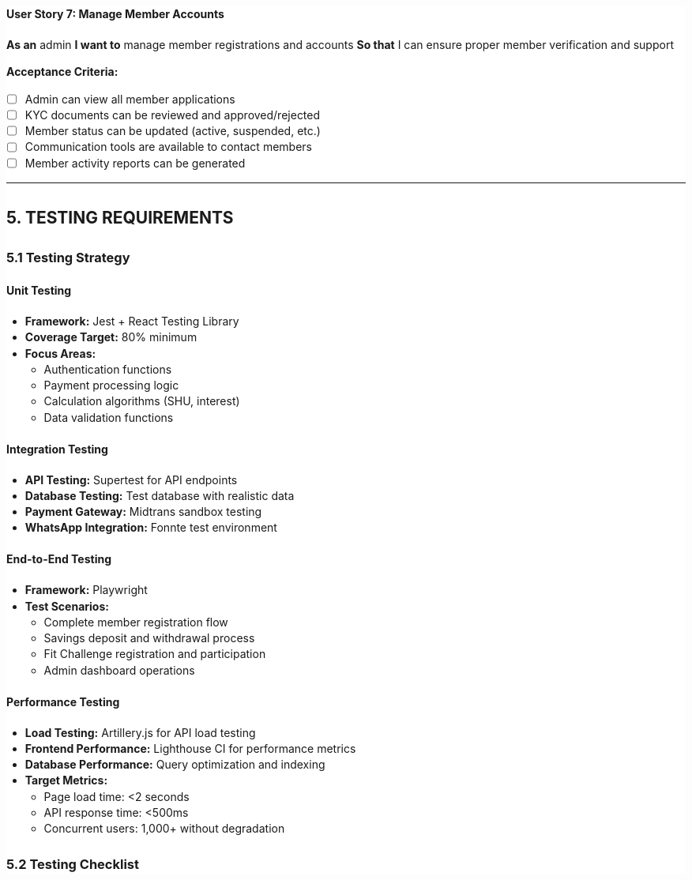 #### User Story 7: Manage Member Accounts
**As an** admin
**I want to** manage member registrations and accounts
**So that** I can ensure proper member verification and support

**Acceptance Criteria:**
- [ ] Admin can view all member applications
- [ ] KYC documents can be reviewed and approved/rejected
- [ ] Member status can be updated (active, suspended, etc.)
- [ ] Communication tools are available to contact members
- [ ] Member activity reports can be generated

---

## 5. TESTING REQUIREMENTS

### 5.1 Testing Strategy

#### Unit Testing
- **Framework:** Jest + React Testing Library
- **Coverage Target:** 80% minimum
- **Focus Areas:**
  - Authentication functions
  - Payment processing logic
  - Calculation algorithms (SHU, interest)
  - Data validation functions

#### Integration Testing
- **API Testing:** Supertest for API endpoints
- **Database Testing:** Test database with realistic data
- **Payment Gateway:** Midtrans sandbox testing
- **WhatsApp Integration:** Fonnte test environment

#### End-to-End Testing
- **Framework:** Playwright
- **Test Scenarios:**
  - Complete member registration flow
  - Savings deposit and withdrawal process
  - Fit Challenge registration and participation
  - Admin dashboard operations

#### Performance Testing
- **Load Testing:** Artillery.js for API load testing
- **Frontend Performance:** Lighthouse CI for performance metrics
- **Database Performance:** Query optimization and indexing
- **Target Metrics:**
  - Page load time: <2 seconds
  - API response time: <500ms
  - Concurrent users: 1,000+ without degradation

### 5.2 Testing Checklist
